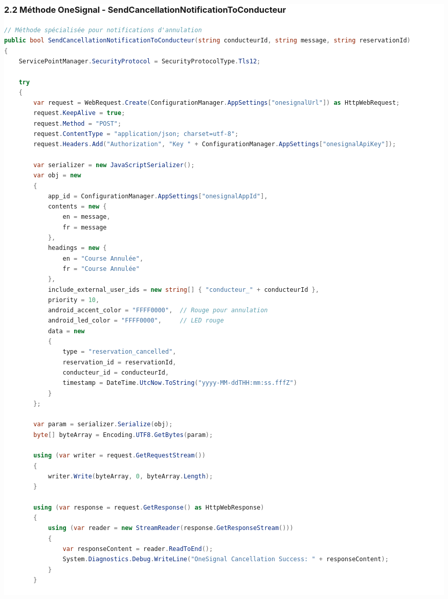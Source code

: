 ### **2.2 Méthode OneSignal - SendCancellationNotificationToConducteur**

```csharp
// Méthode spécialisée pour notifications d'annulation
public bool SendCancellationNotificationToConducteur(string conducteurId, string message, string reservationId)
{
    ServicePointManager.SecurityProtocol = SecurityProtocolType.Tls12;
    
    try
    {
        var request = WebRequest.Create(ConfigurationManager.AppSettings["onesignalUrl"]) as HttpWebRequest;
        request.KeepAlive = true;
        request.Method = "POST";
        request.ContentType = "application/json; charset=utf-8";
        request.Headers.Add("Authorization", "Key " + ConfigurationManager.AppSettings["onesignalApiKey"]);
        
        var serializer = new JavaScriptSerializer();
        var obj = new
        {
            app_id = ConfigurationManager.AppSettings["onesignalAppId"],
            contents = new { 
                en = message,
                fr = message 
            },
            headings = new { 
                en = "Course Annulée",
                fr = "Course Annulée" 
            },
            include_external_user_ids = new string[] { "conducteur_" + conducteurId },
            priority = 10,
            android_accent_color = "FFFF0000",  // Rouge pour annulation
            android_led_color = "FFFF0000",     // LED rouge
            data = new
            {
                type = "reservation_cancelled",
                reservation_id = reservationId,
                conducteur_id = conducteurId,
                timestamp = DateTime.UtcNow.ToString("yyyy-MM-ddTHH:mm:ss.fffZ")
            }
        };
        
        var param = serializer.Serialize(obj);
        byte[] byteArray = Encoding.UTF8.GetBytes(param);
        
        using (var writer = request.GetRequestStream())
        {
            writer.Write(byteArray, 0, byteArray.Length);
        }
        
        using (var response = request.GetResponse() as HttpWebResponse)
        {
            using (var reader = new StreamReader(response.GetResponseStream()))
            {
                var responseContent = reader.ReadToEnd();
                System.Diagnostics.Debug.WriteLine("OneSignal Cancellation Success: " + responseContent);
            }
        }
        
```